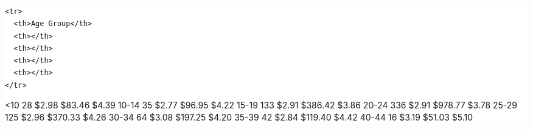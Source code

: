     <tr>
      <th>Age Group</th>
      <th></th>
      <th></th>
      <th></th>
      <th></th>
    </tr>
  </thead>
  <tbody>
    <tr>
      <th>&lt;10</th>
      <td>28</td>
      <td>$2.98</td>
      <td>$83.46</td>
      <td>$4.39</td>
    </tr>
    <tr>
      <th>10-14</th>
      <td>35</td>
      <td>$2.77</td>
      <td>$96.95</td>
      <td>$4.22</td>
    </tr>
    <tr>
      <th>15-19</th>
      <td>133</td>
      <td>$2.91</td>
      <td>$386.42</td>
      <td>$3.86</td>
    </tr>
    <tr>
      <th>20-24</th>
      <td>336</td>
      <td>$2.91</td>
      <td>$978.77</td>
      <td>$3.78</td>
    </tr>
    <tr>
      <th>25-29</th>
      <td>125</td>
      <td>$2.96</td>
      <td>$370.33</td>
      <td>$4.26</td>
    </tr>
    <tr>
      <th>30-34</th>
      <td>64</td>
      <td>$3.08</td>
      <td>$197.25</td>
      <td>$4.20</td>
    </tr>
    <tr>
      <th>35-39</th>
      <td>42</td>
      <td>$2.84</td>
      <td>$119.40</td>
      <td>$4.42</td>
    </tr>
    <tr>
      <th>40-44</th>
      <td>16</td>
      <td>$3.19</td>
      <td>$51.03</td>
      <td>$5.10</td>